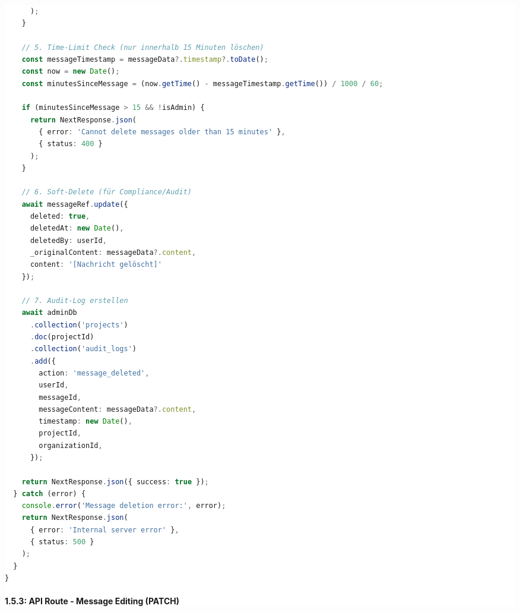 ```typescript
      );
    }

    // 5. Time-Limit Check (nur innerhalb 15 Minuten löschen)
    const messageTimestamp = messageData?.timestamp?.toDate();
    const now = new Date();
    const minutesSinceMessage = (now.getTime() - messageTimestamp.getTime()) / 1000 / 60;

    if (minutesSinceMessage > 15 && !isAdmin) {
      return NextResponse.json(
        { error: 'Cannot delete messages older than 15 minutes' },
        { status: 400 }
      );
    }

    // 6. Soft-Delete (für Compliance/Audit)
    await messageRef.update({
      deleted: true,
      deletedAt: new Date(),
      deletedBy: userId,
      _originalContent: messageData?.content,
      content: '[Nachricht gelöscht]'
    });

    // 7. Audit-Log erstellen
    await adminDb
      .collection('projects')
      .doc(projectId)
      .collection('audit_logs')
      .add({
        action: 'message_deleted',
        userId,
        messageId,
        messageContent: messageData?.content,
        timestamp: new Date(),
        projectId,
        organizationId,
      });

    return NextResponse.json({ success: true });
  } catch (error) {
    console.error('Message deletion error:', error);
    return NextResponse.json(
      { error: 'Internal server error' },
      { status: 500 }
    );
  }
}
```

#### 1.5.3: API Route - Message Editing (PATCH)

